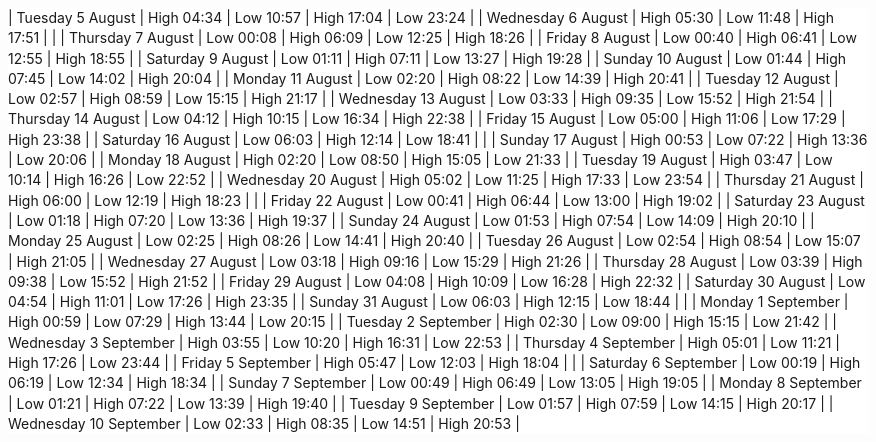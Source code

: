 | Tuesday 5 August | High 04:34 | Low 10:57 | High 17:04 | Low 23:24 | 
| Wednesday 6 August | High 05:30 | Low 11:48 | High 17:51 |  | 
| Thursday 7 August | Low 00:08 | High 06:09 | Low 12:25 | High 18:26 | 
| Friday 8 August | Low 00:40 | High 06:41 | Low 12:55 | High 18:55 | 
| Saturday 9 August | Low 01:11 | High 07:11 | Low 13:27 | High 19:28 | 
| Sunday 10 August | Low 01:44 | High 07:45 | Low 14:02 | High 20:04 | 
| Monday 11 August | Low 02:20 | High 08:22 | Low 14:39 | High 20:41 | 
| Tuesday 12 August | Low 02:57 | High 08:59 | Low 15:15 | High 21:17 | 
| Wednesday 13 August | Low 03:33 | High 09:35 | Low 15:52 | High 21:54 | 
| Thursday 14 August | Low 04:12 | High 10:15 | Low 16:34 | High 22:38 | 
| Friday 15 August | Low 05:00 | High 11:06 | Low 17:29 | High 23:38 | 
| Saturday 16 August | Low 06:03 | High 12:14 | Low 18:41 |  | 
| Sunday 17 August | High 00:53 | Low 07:22 | High 13:36 | Low 20:06 | 
| Monday 18 August | High 02:20 | Low 08:50 | High 15:05 | Low 21:33 | 
| Tuesday 19 August | High 03:47 | Low 10:14 | High 16:26 | Low 22:52 | 
| Wednesday 20 August | High 05:02 | Low 11:25 | High 17:33 | Low 23:54 | 
| Thursday 21 August | High 06:00 | Low 12:19 | High 18:23 |  | 
| Friday 22 August | Low 00:41 | High 06:44 | Low 13:00 | High 19:02 | 
| Saturday 23 August | Low 01:18 | High 07:20 | Low 13:36 | High 19:37 | 
| Sunday 24 August | Low 01:53 | High 07:54 | Low 14:09 | High 20:10 | 
| Monday 25 August | Low 02:25 | High 08:26 | Low 14:41 | High 20:40 | 
| Tuesday 26 August | Low 02:54 | High 08:54 | Low 15:07 | High 21:05 | 
| Wednesday 27 August | Low 03:18 | High 09:16 | Low 15:29 | High 21:26 | 
| Thursday 28 August | Low 03:39 | High 09:38 | Low 15:52 | High 21:52 | 
| Friday 29 August | Low 04:08 | High 10:09 | Low 16:28 | High 22:32 | 
| Saturday 30 August | Low 04:54 | High 11:01 | Low 17:26 | High 23:35 | 
| Sunday 31 August | Low 06:03 | High 12:15 | Low 18:44 |  | 
| Monday 1 September | High 00:59 | Low 07:29 | High 13:44 | Low 20:15 | 
| Tuesday 2 September | High 02:30 | Low 09:00 | High 15:15 | Low 21:42 | 
| Wednesday 3 September | High 03:55 | Low 10:20 | High 16:31 | Low 22:53 | 
| Thursday 4 September | High 05:01 | Low 11:21 | High 17:26 | Low 23:44 | 
| Friday 5 September | High 05:47 | Low 12:03 | High 18:04 |  | 
| Saturday 6 September | Low 00:19 | High 06:19 | Low 12:34 | High 18:34 | 
| Sunday 7 September | Low 00:49 | High 06:49 | Low 13:05 | High 19:05 | 
| Monday 8 September | Low 01:21 | High 07:22 | Low 13:39 | High 19:40 | 
| Tuesday 9 September | Low 01:57 | High 07:59 | Low 14:15 | High 20:17 | 
| Wednesday 10 September | Low 02:33 | High 08:35 | Low 14:51 | High 20:53 | 